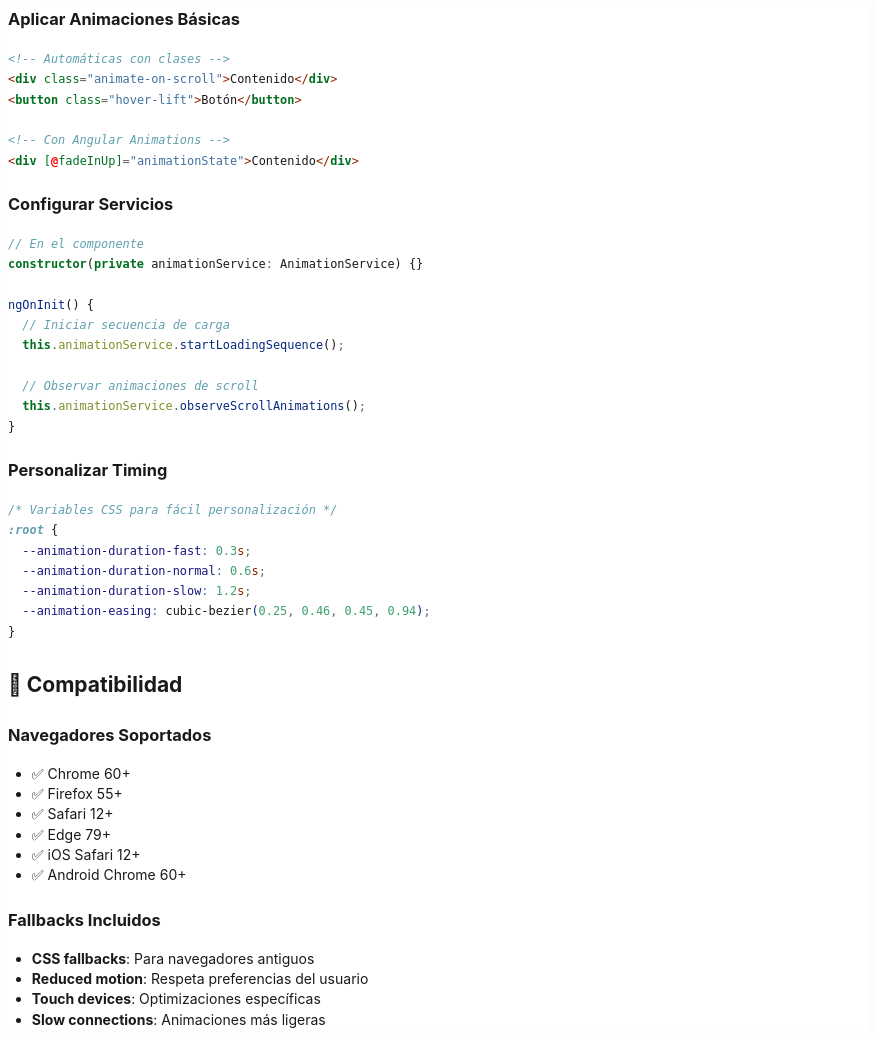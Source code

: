 ### **Aplicar Animaciones Básicas**
```html
<!-- Automáticas con clases -->
<div class="animate-on-scroll">Contenido</div>
<button class="hover-lift">Botón</button>

<!-- Con Angular Animations -->
<div [@fadeInUp]="animationState">Contenido</div>
```

### **Configurar Servicios**
```typescript
// En el componente
constructor(private animationService: AnimationService) {}

ngOnInit() {
  // Iniciar secuencia de carga
  this.animationService.startLoadingSequence();
  
  // Observar animaciones de scroll
  this.animationService.observeScrollAnimations();
}
```

### **Personalizar Timing**
```css
/* Variables CSS para fácil personalización */
:root {
  --animation-duration-fast: 0.3s;
  --animation-duration-normal: 0.6s;
  --animation-duration-slow: 1.2s;
  --animation-easing: cubic-bezier(0.25, 0.46, 0.45, 0.94);
}
```

## 📱 Compatibilidad

### **Navegadores Soportados**
- ✅ Chrome 60+
- ✅ Firefox 55+
- ✅ Safari 12+
- ✅ Edge 79+
- ✅ iOS Safari 12+
- ✅ Android Chrome 60+

### **Fallbacks Incluidos**
- **CSS fallbacks**: Para navegadores antiguos
- **Reduced motion**: Respeta preferencias del usuario
- **Touch devices**: Optimizaciones específicas
- **Slow connections**: Animaciones más ligeras
